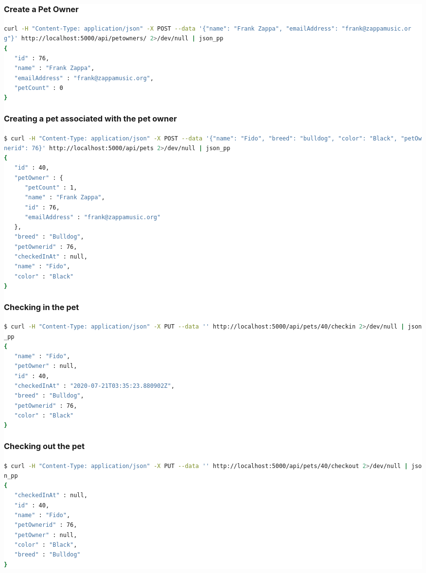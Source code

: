 ### Create a Pet Owner

``` bash
curl -H "Content-Type: application/json" -X POST --data '{"name": "Frank Zappa", "emailAddress": "frank@zappamusic.org"}' http://localhost:5000/api/petowners/ 2>/dev/null | json_pp
{
   "id" : 76,
   "name" : "Frank Zappa",
   "emailAddress" : "frank@zappamusic.org",
   "petCount" : 0
}
```

### Creating a pet associated with the pet owner
``` bash
$ curl -H "Content-Type: application/json" -X POST --data '{"name": "Fido", "breed": "bulldog", "color": "Black", "petOwnerid": 76}' http://localhost:5000/api/pets 2>/dev/null | json_pp
{
   "id" : 40,
   "petOwner" : {
      "petCount" : 1,
      "name" : "Frank Zappa",
      "id" : 76,
      "emailAddress" : "frank@zappamusic.org"
   },
   "breed" : "Bulldog",
   "petOwnerid" : 76,
   "checkedInAt" : null,
   "name" : "Fido",
   "color" : "Black"
}
```

### Checking in the pet

``` bash
$ curl -H "Content-Type: application/json" -X PUT --data '' http://localhost:5000/api/pets/40/checkin 2>/dev/null | json_pp
{
   "name" : "Fido",
   "petOwner" : null,
   "id" : 40,
   "checkedInAt" : "2020-07-21T03:35:23.880902Z",
   "breed" : "Bulldog",
   "petOwnerid" : 76,
   "color" : "Black"
}
```

### Checking out the pet

``` bash
$ curl -H "Content-Type: application/json" -X PUT --data '' http://localhost:5000/api/pets/40/checkout 2>/dev/null | json_pp
{
   "checkedInAt" : null,
   "id" : 40,
   "name" : "Fido",
   "petOwnerid" : 76,
   "petOwner" : null,
   "color" : "Black",
   "breed" : "Bulldog"
}
```
